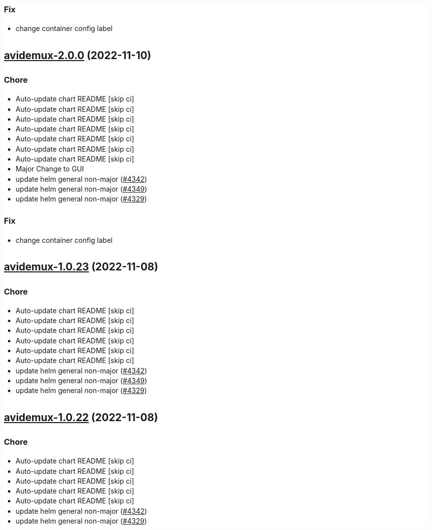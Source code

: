 ### Fix

- change container config label

## [avidemux-2.0.0](https://github.com/truecharts/charts/compare/avidemux-1.0.20...avidemux-2.0.0) (2022-11-10)

### Chore

- Auto-update chart README [skip ci]
- Auto-update chart README [skip ci]
- Auto-update chart README [skip ci]
- Auto-update chart README [skip ci]
- Auto-update chart README [skip ci]
- Auto-update chart README [skip ci]
- Auto-update chart README [skip ci]
- Major Change to GUI
- update helm general non-major ([#4342](https://github.com/truecharts/charts/issues/4342))
- update helm general non-major ([#4349](https://github.com/truecharts/charts/issues/4349))
- update helm general non-major ([#4329](https://github.com/truecharts/charts/issues/4329))

### Fix

- change container config label

## [avidemux-1.0.23](https://github.com/truecharts/charts/compare/avidemux-1.0.20...avidemux-1.0.23) (2022-11-08)

### Chore

- Auto-update chart README [skip ci]
- Auto-update chart README [skip ci]
- Auto-update chart README [skip ci]
- Auto-update chart README [skip ci]
- Auto-update chart README [skip ci]
- Auto-update chart README [skip ci]
- update helm general non-major ([#4342](https://github.com/truecharts/charts/issues/4342))
- update helm general non-major ([#4349](https://github.com/truecharts/charts/issues/4349))
- update helm general non-major ([#4329](https://github.com/truecharts/charts/issues/4329))

## [avidemux-1.0.22](https://github.com/truecharts/charts/compare/avidemux-1.0.20...avidemux-1.0.22) (2022-11-08)

### Chore

- Auto-update chart README [skip ci]
- Auto-update chart README [skip ci]
- Auto-update chart README [skip ci]
- Auto-update chart README [skip ci]
- Auto-update chart README [skip ci]
- update helm general non-major ([#4342](https://github.com/truecharts/charts/issues/4342))
- update helm general non-major ([#4329](https://github.com/truecharts/charts/issues/4329))
